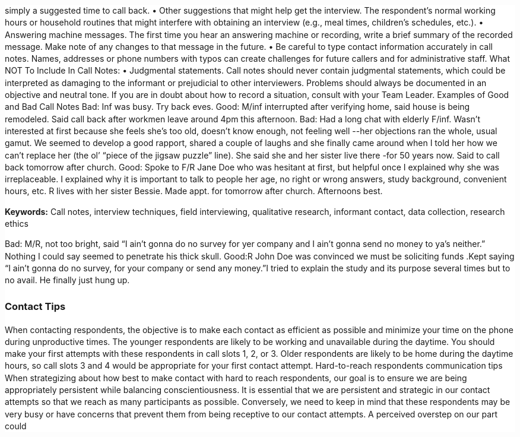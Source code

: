 
simply a suggested time to call back.
• Other suggestions that might help get the interview.
The respondent’s normal working hours or household routines that might interfere with obtaining an
interview (e.g., meal times, children’s schedules, etc.).
• Answering machine messages.
The first time you hear an answering machine or recording, write a brief summary of the recorded
message. Make note of any changes to that message in the future.
• Be careful to type contact information accurately in call notes. Names, addresses or phone
numbers with typos can create challenges for future callers and for administrative staff.
What NOT To Include In Call Notes:
• Judgmental statements. Call notes should never contain judgmental statements, which could be
interpreted as damaging to the informant or prejudicial to other interviewers. Problems should
always be documented in an objective and neutral tone. If you are in doubt about how to record
a situation, consult with your Team Leader.
Examples of Good and Bad Call Notes
Bad: Inf was busy. Try back eves.
Good: M/inf interrupted after verifying home, said house is being remodeled. Said call back after
workmen leave around 4pm this afternoon.
Bad: Had a long chat with elderly F/inf. Wasn’t interested at first because she feels she’s too old, doesn’t
know enough, not feeling well --her objections ran the whole, usual gamut. We seemed to develop a
good rapport, shared a couple of laughs and she finally came around when I told her how we can’t
replace her (the ol’ “piece of the jigsaw puzzle” line). She said she and her sister live there -for 50 years
now. Said to call back tomorrow after church.
Good: Spoke to F/R Jane Doe who was hesitant at first, but helpful once I explained why she was
irreplaceable. I explained why it is important to talk to people her age, no right or wrong answers, study
background, convenient hours, etc. R lives with her sister Bessie. Made appt. for tomorrow after church.
Afternoons best.





**Keywords:** Call notes, interview techniques, field interviewing, qualitative research, informant contact, data collection,  research ethics



Bad: M/R, not too bright, said “I ain’t gonna do no survey for yer company and I ain’t gonna send no
money to ya’s neither.” Nothing I could say seemed to penetrate his thick skull.
Good:R John Doe was convinced we must be soliciting funds .Kept saying “I ain’t gonna do no survey, for
your company or send any money.”I tried to explain the study and its purpose several times but to no
avail. He finally just hung up.

### Contact Tips

When contacting respondents, the objective is to make each contact as efficient as possible and
minimize your time on the phone during unproductive times.
The younger respondents are likely to be working and unavailable during the daytime. You
should make your first attempts with these respondents in call slots 1, 2, or 3.
Older respondents are likely to be home during the daytime hours, so call slots 3 and 4 would
be appropriate for your first contact attempt.
Hard-to-reach respondents communication tips
When strategizing about how best to make contact with hard to reach respondents, our goal is to ensure
we are being appropriately persistent while balancing conscientiousness. It is essential that we are
persistent and strategic in our contact attempts so that we reach as many participants as possible.
Conversely, we need to keep in mind that these respondents may be very busy or have concerns that
prevent them from being receptive to our contact attempts. A perceived overstep on our part could